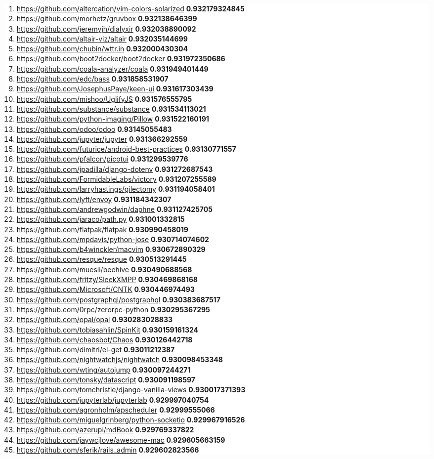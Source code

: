  1. https://github.com/altercation/vim-colors-solarized **0.932179324845**
 1. https://github.com/morhetz/gruvbox **0.932138646399**
 1. https://github.com/jeremyjh/dialyxir **0.932038890092**
 1. https://github.com/altair-viz/altair **0.932035144699**
 1. https://github.com/chubin/wttr.in **0.932000430304**
 1. https://github.com/boot2docker/boot2docker **0.931972350686**
 1. https://github.com/coala-analyzer/coala **0.931949401449**
 1. https://github.com/edc/bass **0.931858531907**
 1. https://github.com/JosephusPaye/keen-ui **0.931617303439**
 1. https://github.com/mishoo/UglifyJS **0.931576555795**
 1. https://github.com/substance/substance **0.931534113021**
 1. https://github.com/python-imaging/Pillow **0.931522160191**
 1. https://github.com/odoo/odoo **0.93145055483**
 1. https://github.com/jupyter/jupyter **0.931366292559**
 1. https://github.com/futurice/android-best-practices **0.93130771557**
 1. https://github.com/pfalcon/picotui **0.931299539776**
 1. https://github.com/jpadilla/django-dotenv **0.931272687543**
 1. https://github.com/FormidableLabs/victory **0.931207255589**
 1. https://github.com/larryhastings/gilectomy **0.931194058401**
 1. https://github.com/lyft/envoy **0.931184342307**
 1. https://github.com/andrewgodwin/daphne **0.931127425705**
 1. https://github.com/jaraco/path.py **0.931001332815**
 1. https://github.com/flatpak/flatpak **0.930990458019**
 1. https://github.com/mpdavis/python-jose **0.930714074602**
 1. https://github.com/b4winckler/macvim **0.930672890329**
 1. https://github.com/resque/resque **0.930513291445**
 1. https://github.com/muesli/beehive **0.930490688568**
 1. https://github.com/fritzy/SleekXMPP **0.930469868168**
 1. https://github.com/Microsoft/CNTK **0.930446974493**
 1. https://github.com/postgraphql/postgraphql **0.930383687517**
 1. https://github.com/0rpc/zerorpc-python **0.930295367295**
 1. https://github.com/opal/opal **0.930283028833**
 1. https://github.com/tobiasahlin/SpinKit **0.930159161324**
 1. https://github.com/chaosbot/Chaos **0.930126442718**
 1. https://github.com/dimitri/el-get **0.93011212387**
 1. https://github.com/nightwatchjs/nightwatch **0.930098453348**
 1. https://github.com/wting/autojump **0.930097244271**
 1. https://github.com/tonsky/datascript **0.930091198597**
 1. https://github.com/tomchristie/django-vanilla-views **0.930017371393**
 1. https://github.com/jupyterlab/jupyterlab **0.929997040754**
 1. https://github.com/agronholm/apscheduler **0.92999555066**
 1. https://github.com/miguelgrinberg/python-socketio **0.929967916526**
 1. https://github.com/azerupi/mdBook **0.929769337822**
 1. https://github.com/jaywcjlove/awesome-mac **0.929605663159**
 1. https://github.com/sferik/rails_admin **0.929602823566**
 